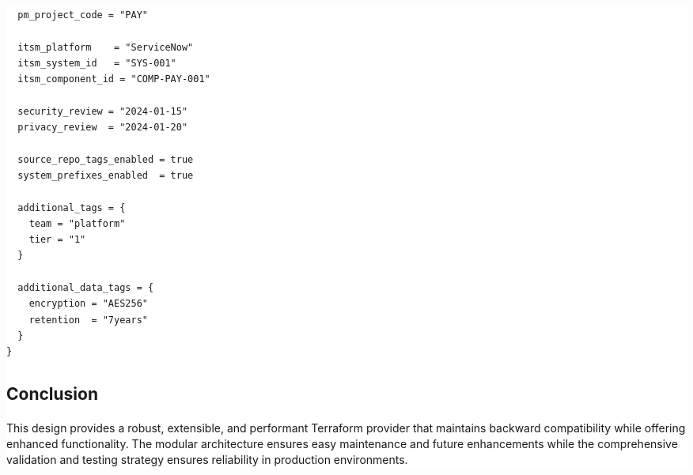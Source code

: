 ```hcl
  pm_project_code = "PAY"
  
  itsm_platform    = "ServiceNow"
  itsm_system_id   = "SYS-001"
  itsm_component_id = "COMP-PAY-001"
  
  security_review = "2024-01-15"
  privacy_review  = "2024-01-20"
  
  source_repo_tags_enabled = true
  system_prefixes_enabled  = true
  
  additional_tags = {
    team = "platform"
    tier = "1"
  }
  
  additional_data_tags = {
    encryption = "AES256"
    retention  = "7years"
  }
}
```

## Conclusion

This design provides a robust, extensible, and performant Terraform provider that maintains backward compatibility while offering enhanced functionality. The modular architecture ensures easy maintenance and future enhancements while the comprehensive validation and testing strategy ensures reliability in production environments.